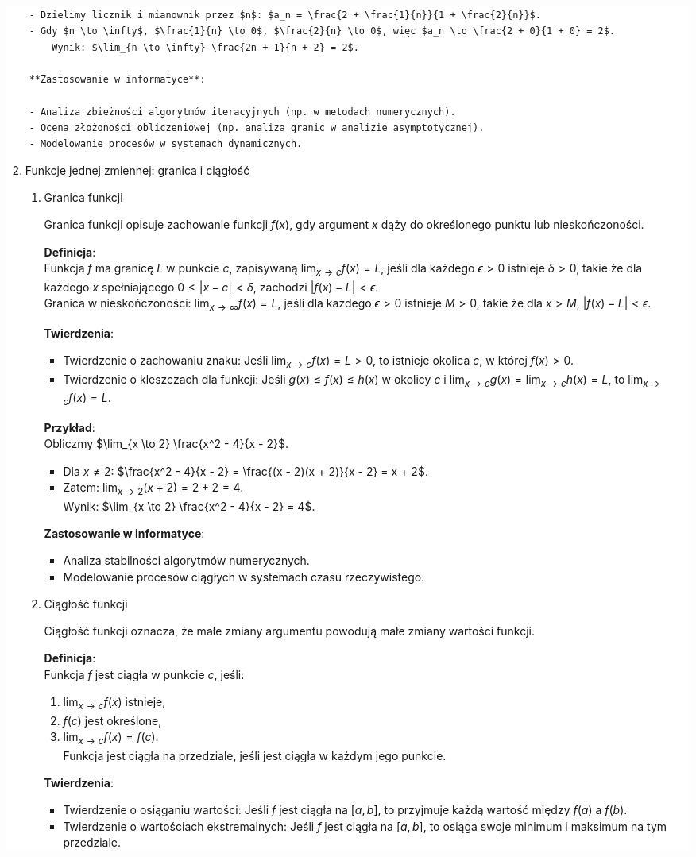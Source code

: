         - Dzielimy licznik i mianownik przez $n$: $a_n = \frac{2 + \frac{1}{n}}{1 + \frac{2}{n}}$.
        - Gdy $n \to \infty$, $\frac{1}{n} \to 0$, $\frac{2}{n} \to 0$, więc $a_n \to \frac{2 + 0}{1 + 0} = 2$.  
            Wynik: $\lim_{n \to \infty} \frac{2n + 1}{n + 2} = 2$.
        
        **Zastosowanie w informatyce**:
        
        - Analiza zbieżności algorytmów iteracyjnych (np. w metodach numerycznych).
        - Ocena złożoności obliczeniowej (np. analiza granic w analizie asymptotycznej).
        - Modelowanie procesów w systemach dynamicznych.
2. Funkcje jednej zmiennej: granica i ciągłość
    
    1. Granica funkcji
        
        Granica funkcji opisuje zachowanie funkcji $f(x)$, gdy argument $x$ dąży do określonego punktu lub nieskończoności.
        
        **Definicja**:  
        Funkcja $f$ ma granicę $L$ w punkcie $c$, zapisywaną $\lim_{x \to c} f(x) = L$, jeśli dla każdego $\epsilon > 0$ istnieje $\delta > 0$, takie że dla każdego $x$ spełniającego $0 < |x - c| < \delta$, zachodzi $|f(x) - L| < \epsilon$.  
        Granica w nieskończoności: $\lim_{x \to \infty} f(x) = L$, jeśli dla każdego $\epsilon > 0$ istnieje $M > 0$, takie że dla $x > M$, $|f(x) - L| < \epsilon$.
        
        **Twierdzenia**:
        
        - Twierdzenie o zachowaniu znaku: Jeśli $\lim_{x \to c} f(x) = L > 0$, to istnieje okolica $c$, w której $f(x) > 0$.
        - Twierdzenie o kleszczach dla funkcji: Jeśli $g(x) \leq f(x) \leq h(x)$ w okolicy $c$ i $\lim_{x \to c} g(x) = \lim_{x \to c} h(x) = L$, to $\lim_{x \to c} f(x) = L$.
        
        **Przykład**:  
        Obliczmy $\lim_{x \to 2} \frac{x^2 - 4}{x - 2}$.
        
        - Dla $x \neq 2$: $\frac{x^2 - 4}{x - 2} = \frac{(x - 2)(x + 2)}{x - 2} = x + 2$.
        - Zatem: $\lim_{x \to 2} (x + 2) = 2 + 2 = 4$.  
            Wynik: $\lim_{x \to 2} \frac{x^2 - 4}{x - 2} = 4$.
        
        **Zastosowanie w informatyce**:
        
        - Analiza stabilności algorytmów numerycznych.
        - Modelowanie procesów ciągłych w systemach czasu rzeczywistego.
    2. Ciągłość funkcji
        
        Ciągłość funkcji oznacza, że małe zmiany argumentu powodują małe zmiany wartości funkcji.
        
        **Definicja**:  
        Funkcja $f$ jest ciągła w punkcie $c$, jeśli:
        
        1. $\lim_{x \to c} f(x)$ istnieje,
        2. $f(c)$ jest określone,
        3. $\lim_{x \to c} f(x) = f(c)$.  
            Funkcja jest ciągła na przedziale, jeśli jest ciągła w każdym jego punkcie.
        
        **Twierdzenia**:
        
        - Twierdzenie o osiąganiu wartości: Jeśli $f$ jest ciągła na $[a, b]$, to przyjmuje każdą wartość między $f(a)$ a $f(b)$.
        - Twierdzenie o wartościach ekstremalnych: Jeśli $f$ jest ciągła na $[a, b]$, to osiąga swoje minimum i maksimum na tym przedziale.
        